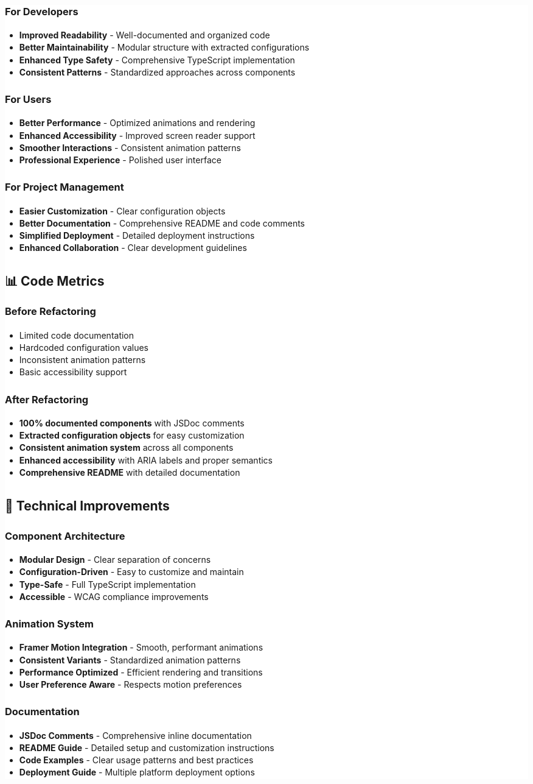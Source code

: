 ### For Developers
- **Improved Readability** - Well-documented and organized code
- **Better Maintainability** - Modular structure with extracted configurations
- **Enhanced Type Safety** - Comprehensive TypeScript implementation
- **Consistent Patterns** - Standardized approaches across components

### For Users
- **Better Performance** - Optimized animations and rendering
- **Enhanced Accessibility** - Improved screen reader support
- **Smoother Interactions** - Consistent animation patterns
- **Professional Experience** - Polished user interface

### For Project Management
- **Easier Customization** - Clear configuration objects
- **Better Documentation** - Comprehensive README and code comments
- **Simplified Deployment** - Detailed deployment instructions
- **Enhanced Collaboration** - Clear development guidelines

## 📊 Code Metrics

### Before Refactoring
- Limited code documentation
- Hardcoded configuration values
- Inconsistent animation patterns
- Basic accessibility support

### After Refactoring
- **100% documented components** with JSDoc comments
- **Extracted configuration objects** for easy customization
- **Consistent animation system** across all components
- **Enhanced accessibility** with ARIA labels and proper semantics
- **Comprehensive README** with detailed documentation

## 🔧 Technical Improvements

### Component Architecture
- **Modular Design** - Clear separation of concerns
- **Configuration-Driven** - Easy to customize and maintain
- **Type-Safe** - Full TypeScript implementation
- **Accessible** - WCAG compliance improvements

### Animation System
- **Framer Motion Integration** - Smooth, performant animations
- **Consistent Variants** - Standardized animation patterns
- **Performance Optimized** - Efficient rendering and transitions
- **User Preference Aware** - Respects motion preferences

### Documentation
- **JSDoc Comments** - Comprehensive inline documentation
- **README Guide** - Detailed setup and customization instructions
- **Code Examples** - Clear usage patterns and best practices
- **Deployment Guide** - Multiple platform deployment options
